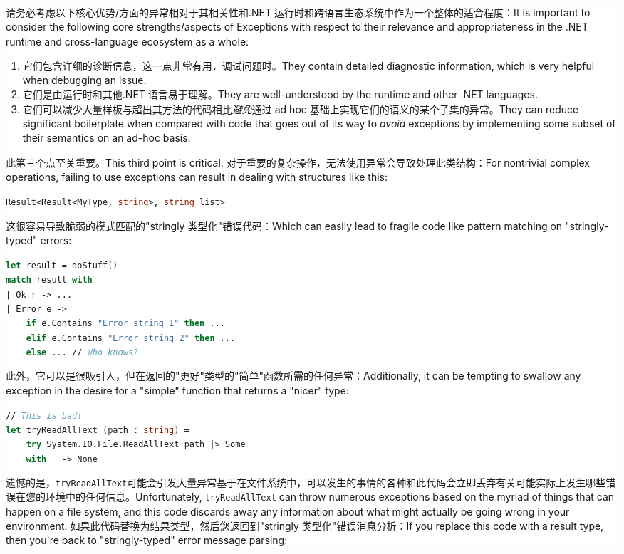 <span data-ttu-id="0d098-205">请务必考虑以下核心优势/方面的异常相对于其相关性和.NET 运行时和跨语言生态系统中作为一个整体的适合程度：</span><span class="sxs-lookup"><span data-stu-id="0d098-205">It is important to consider the following core strengths/aspects of Exceptions with respect to their relevance and appropriateness in the .NET runtime and cross-language ecosystem as a whole:</span></span>

1. <span data-ttu-id="0d098-206">它们包含详细的诊断信息，这一点非常有用，调试问题时。</span><span class="sxs-lookup"><span data-stu-id="0d098-206">They contain detailed diagnostic information, which is very helpful when debugging an issue.</span></span>
2. <span data-ttu-id="0d098-207">它们是由运行时和其他.NET 语言易于理解。</span><span class="sxs-lookup"><span data-stu-id="0d098-207">They are well-understood by the runtime and other .NET languages.</span></span>
3. <span data-ttu-id="0d098-208">它们可以减少大量样板与超出其方法的代码相比*避免*通过 ad hoc 基础上实现它们的语义的某个子集的异常。</span><span class="sxs-lookup"><span data-stu-id="0d098-208">They can reduce significant boilerplate when compared with code that goes out of its way to *avoid* exceptions by implementing some subset of their semantics on an ad-hoc basis.</span></span>

<span data-ttu-id="0d098-209">此第三个点至关重要。</span><span class="sxs-lookup"><span data-stu-id="0d098-209">This third point is critical.</span></span> <span data-ttu-id="0d098-210">对于重要的复杂操作，无法使用异常会导致处理此类结构：</span><span class="sxs-lookup"><span data-stu-id="0d098-210">For nontrivial complex operations, failing to use exceptions can result in dealing with structures like this:</span></span>

```fsharp
Result<Result<MyType, string>, string list>
```

<span data-ttu-id="0d098-211">这很容易导致脆弱的模式匹配的"stringly 类型化"错误代码：</span><span class="sxs-lookup"><span data-stu-id="0d098-211">Which can easily lead to fragile code like pattern matching on "stringly-typed" errors:</span></span>

```fsharp
let result = doStuff()
match result with
| Ok r -> ...
| Error e ->
    if e.Contains "Error string 1" then ...
    elif e.Contains "Error string 2" then ...
    else ... // Who knows?
```

<span data-ttu-id="0d098-212">此外，它可以是很吸引人，但在返回的"更好"类型的"简单"函数所需的任何异常：</span><span class="sxs-lookup"><span data-stu-id="0d098-212">Additionally, it can be tempting to swallow any exception in the desire for a "simple" function that returns a "nicer" type:</span></span>

```fsharp
// This is bad!
let tryReadAllText (path : string) =
    try System.IO.File.ReadAllText path |> Some
    with _ -> None
```

<span data-ttu-id="0d098-213">遗憾的是，`tryReadAllText`可能会引发大量异常基于在文件系统中，可以发生的事情的各种和此代码会立即丢弃有关可能实际上发生哪些错误在您的环境中的任何信息。</span><span class="sxs-lookup"><span data-stu-id="0d098-213">Unfortunately, `tryReadAllText` can throw numerous exceptions based on the myriad of things that can happen on a file system, and this code discards away any information about what might actually be going wrong in your environment.</span></span> <span data-ttu-id="0d098-214">如果此代码替换为结果类型，然后您返回到"stringly 类型化"错误消息分析：</span><span class="sxs-lookup"><span data-stu-id="0d098-214">If you replace this code with a result type, then you're back to "stringly-typed" error message parsing:</span></span>
